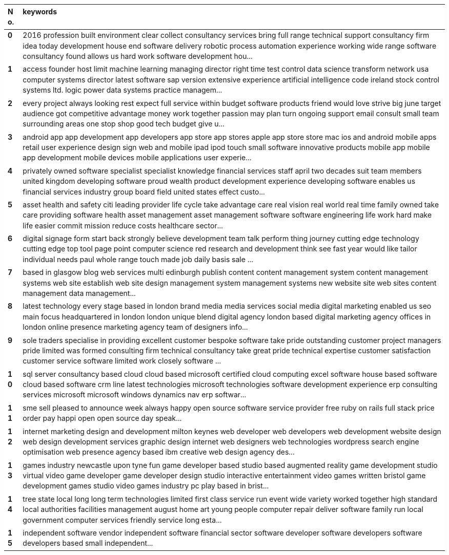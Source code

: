 | No.   | keywords                                                                                                                                                                                                                                                                                                        |
|:------------|:----------------------------------------------------------------------------------------------------------------------------------------------------------------------------------------------------------------------------------------------------------------------------------------------------------------|
| **0**       | 2016 profession built environment clear collect consultancy services bring full range technical support consultancy firm idea today development house end software delivery robotic process automation experience working wide range software consultancy found allows us hard work software development hou... |
| **1**       | access founder host limit machine learning managing director right time test control data science transform network usa computer systems director latest software sap version extensive experience artificial intelligence code ireland stock control systems ltd. logic power data systems practice managem... |
| **2**       | every project always looking rest expect full service within budget software products friend would love strive big june target audience got competitive advantage money work together passion may plan turn ongoing support email consult small team surrounding areas one stop shop good tech budget give u... |
| **3**       | android app app development app developers app store app stores apple app store store mac ios and android mobile apps retail user experience design sign web and mobile ipad ipod touch small software innovative products mobile app mobile app development mobile devices mobile applications user experie... |
| **4**       | privately owned software specialist specialist knowledge financial services staff april two decades suit team members united kingdom developing software proud wealth product development experience developing software enables us financial services industry group board field united states effect custo... |
| **5**       | asset health and safety citi leading provider life cycle take advantage care real vision real world real time family owned take care providing software health asset management asset management software software engineering life work hard make life easier commit mission reduce costs healthcare sector... |
| **6**       | digital signage form start back strongly believe development team talk perform thing journey cutting edge technology cutting edge top tool page point computer science red research and development think see fast year would like tailor individual needs paul whole range touch made job daily basis sale ... |
| **7**       | based in glasgow blog web services multi edinburgh publish content content management system content management systems web site establish web site design management system management systems new website site web sites content management data management...                                                |
| **8**       | latest technology every stage based in london brand media media services social media digital marketing enabled us seo main focus headquartered in london london unique blend digital agency london based digital marketing agency offices in london online presence marketing agency team of designers info... |
| **9**       | sole traders specialise in providing excellent customer bespoke software take pride outstanding customer project managers pride limited was formed consulting firm technical consultancy take great pride technical expertise customer satisfaction customer service software limited work closely software ... |
| **10**      | sql server consultancy based cloud cloud based microsoft certified cloud computing excel software house based software cloud based software crm line latest technologies microsoft technologies software development experience erp consulting services microsoft microsoft windows dynamics nav erp softwar... |
| **11**      | sme sell pleased to announce week always happy open source software service provider free ruby on rails full stack price order pay happi open open source day speak...                                                                                                                                          |
| **12**      | internet marketing design and development milton keynes web developer web developers web development website design web design development services graphic design internet web designers web technologies wordpress search engine optimisation web presence agency based ibm creative web design agency des... |
| **13**      | games industry newcastle upon tyne fun game developer based studio based augmented reality game development studio virtual video game developer game developer design studio interactive entertainment video games written bristol game development games studio video games industry pc play based in brist... |
| **14**      | tree state local long long term technologies limited first class service run event wide variety worked together high standard local authorities facilities management august home art young people computer repair deliver software family run local government computer services friendly service long esta... |
| **15**      | independent software vendor independent software financial sector software developer software developers software developers based small independent...                                                                                                                                                         |